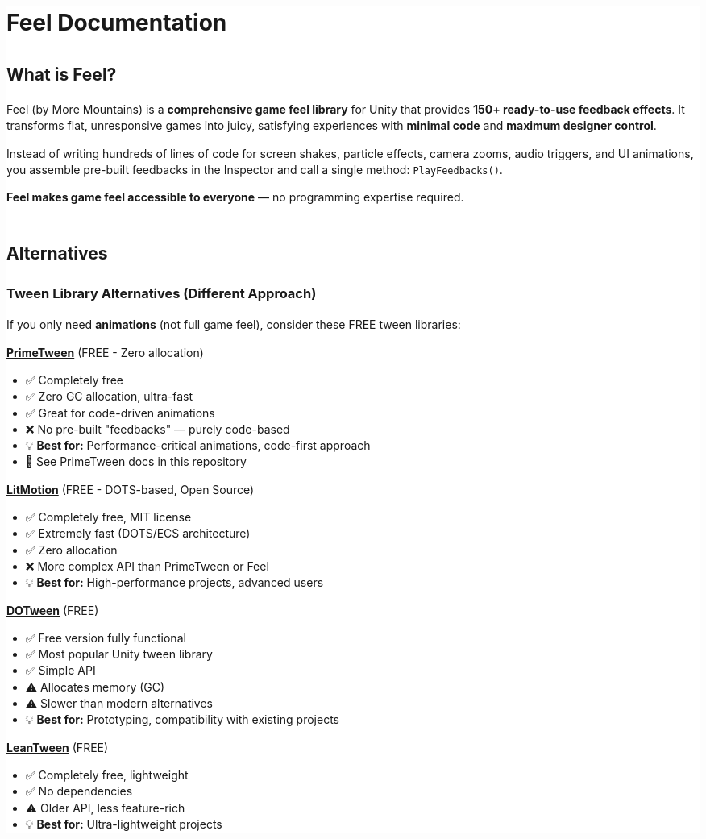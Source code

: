# Feel Documentation

## What is Feel?

Feel (by More Mountains) is a **comprehensive game feel library** for Unity that provides **150+
ready-to-use feedback effects**. It transforms flat, unresponsive games into juicy, satisfying
experiences with **minimal code** and **maximum designer control**.

Instead of writing hundreds of lines of code for screen shakes, particle effects, camera zooms,
audio triggers, and UI animations, you assemble pre-built feedbacks in the Inspector and call a
single method: `PlayFeedbacks()`.

**Feel makes game feel accessible to everyone** — no programming expertise required.

---

## Alternatives

### Tween Library Alternatives (Different Approach)

If you only need **animations** (not full game feel), consider these FREE tween libraries:

**[PrimeTween](https://assetstore.unity.com/packages/tools/animation/primetween-high-performance-animations-and-sequences-252960)**
(FREE - Zero allocation)

- ✅ Completely free
- ✅ Zero GC allocation, ultra-fast
- ✅ Great for code-driven animations
- ❌ No pre-built "feedbacks" — purely code-based
- 💡 **Best for:** Performance-critical animations, code-first approach
- 📖 See [PrimeTween docs](../primetween/README.md) in this repository

**[LitMotion](https://github.com/AnnulusGames/LitMotion)** (FREE - DOTS-based, Open Source)

- ✅ Completely free, MIT license
- ✅ Extremely fast (DOTS/ECS architecture)
- ✅ Zero allocation
- ❌ More complex API than PrimeTween or Feel
- 💡 **Best for:** High-performance projects, advanced users

**[DOTween](https://dotween.demigiant.com/)** (FREE)

- ✅ Free version fully functional
- ✅ Most popular Unity tween library
- ✅ Simple API
- ⚠️ Allocates memory (GC)
- ⚠️ Slower than modern alternatives
- 💡 **Best for:** Prototyping, compatibility with existing projects

**[LeanTween](https://assetstore.unity.com/packages/tools/animation/leantween-3595)** (FREE)

- ✅ Completely free, lightweight
- ✅ No dependencies
- ⚠️ Older API, less feature-rich
- 💡 **Best for:** Ultra-lightweight projects
